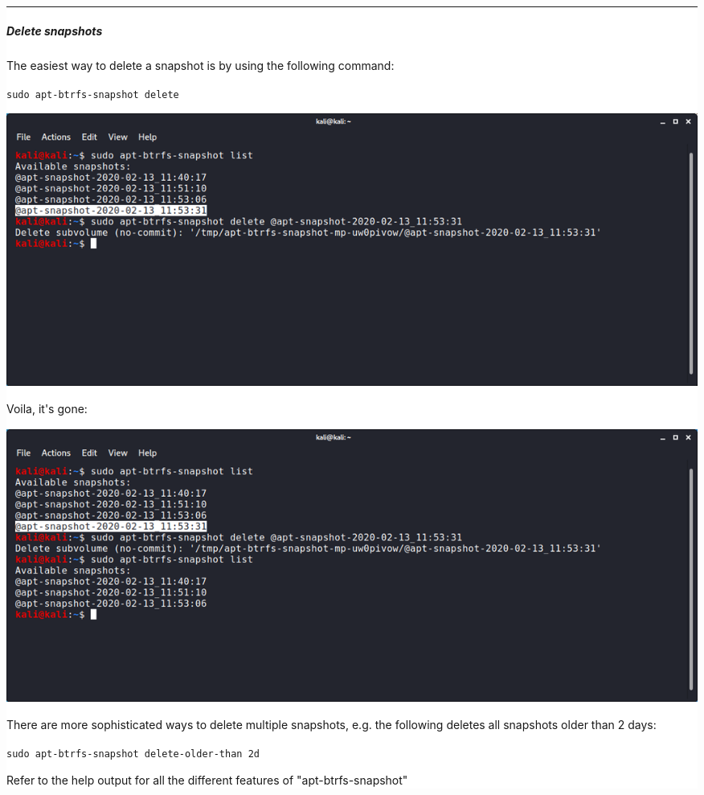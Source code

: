 - - -

##### Delete snapshots

The easiest way to delete a snapshot is by using the following command:

`sudo apt-btrfs-snapshot delete`

![btrfs-52-example-snapshot-delete](btrfs-52-example-snapshot-delete.png)

Voila, it's gone:

![btrfs-53-example-snapshot-list-after-delete](btrfs-53-example-snapshot-list-after-delete.png)

There are more sophisticated ways to delete multiple snapshots, e.g. the following deletes all snapshots older than 2 days:

`sudo apt-btrfs-snapshot delete-older-than 2d`

Refer to the help output for all the different features of "apt-btrfs-snapshot"
